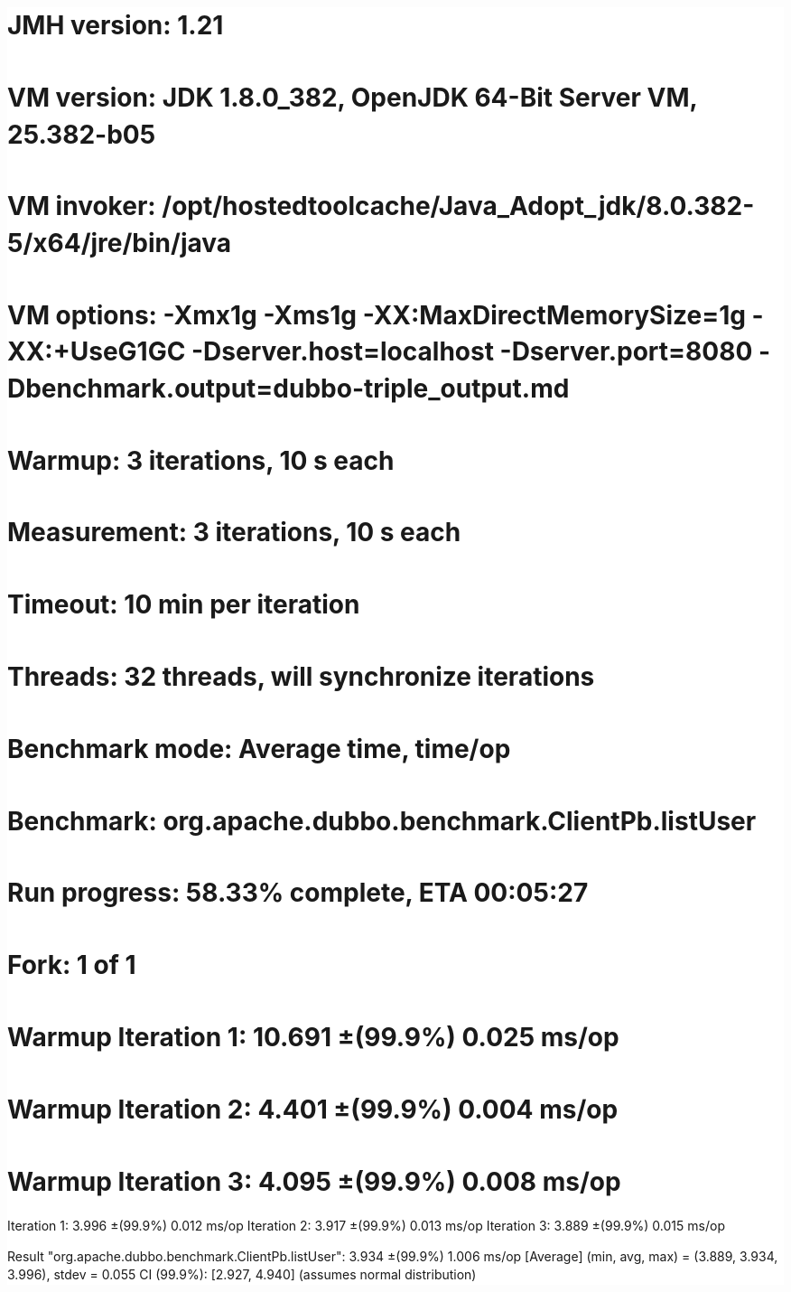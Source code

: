 
# JMH version: 1.21
# VM version: JDK 1.8.0_382, OpenJDK 64-Bit Server VM, 25.382-b05
# VM invoker: /opt/hostedtoolcache/Java_Adopt_jdk/8.0.382-5/x64/jre/bin/java
# VM options: -Xmx1g -Xms1g -XX:MaxDirectMemorySize=1g -XX:+UseG1GC -Dserver.host=localhost -Dserver.port=8080 -Dbenchmark.output=dubbo-triple_output.md
# Warmup: 3 iterations, 10 s each
# Measurement: 3 iterations, 10 s each
# Timeout: 10 min per iteration
# Threads: 32 threads, will synchronize iterations
# Benchmark mode: Average time, time/op
# Benchmark: org.apache.dubbo.benchmark.ClientPb.listUser

# Run progress: 58.33% complete, ETA 00:05:27
# Fork: 1 of 1
# Warmup Iteration   1: 10.691 ±(99.9%) 0.025 ms/op
# Warmup Iteration   2: 4.401 ±(99.9%) 0.004 ms/op
# Warmup Iteration   3: 4.095 ±(99.9%) 0.008 ms/op
Iteration   1: 3.996 ±(99.9%) 0.012 ms/op
Iteration   2: 3.917 ±(99.9%) 0.013 ms/op
Iteration   3: 3.889 ±(99.9%) 0.015 ms/op


Result "org.apache.dubbo.benchmark.ClientPb.listUser":
  3.934 ±(99.9%) 1.006 ms/op [Average]
  (min, avg, max) = (3.889, 3.934, 3.996), stdev = 0.055
  CI (99.9%): [2.927, 4.940] (assumes normal distribution)
